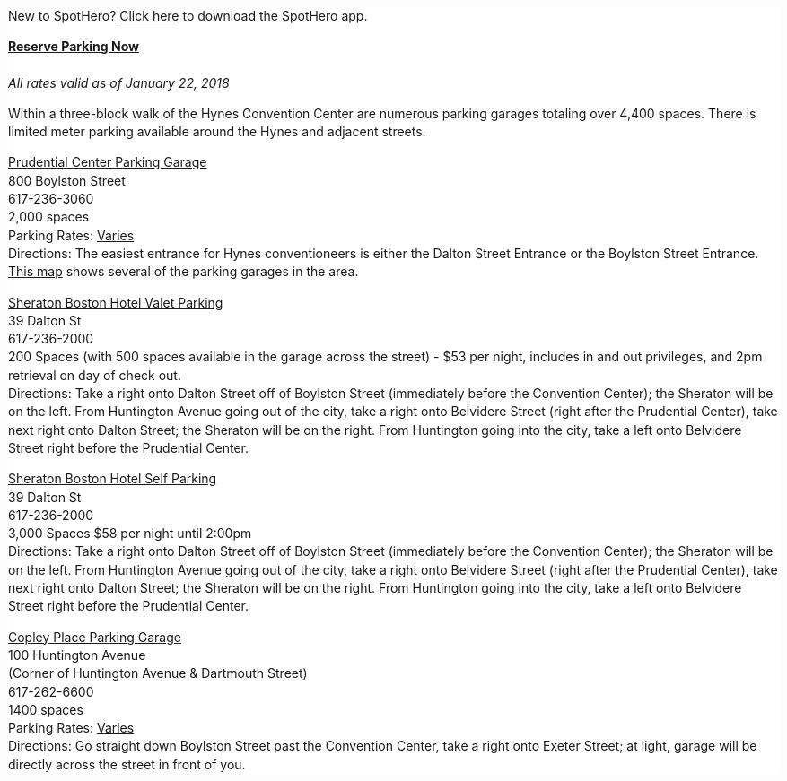 New to SpotHero? [Click here](https://spothero.app.link/fQLt0B6k22) to download the SpotHero app.

<a class="btn btn-primary" href="https://spothero.com/boston/hynes-convention-center-parking?sha_affiliate=ANIMEBOS20" target="\_blank">
  <strong>Reserve Parking Now</strong>
</a>

<div class="row" style="margin: 20px 0;">
  <div class="col-xs-12">
    <iframe frameborder="0" height="480px" width="100%" src="//spothero.com/widget?searchType=event&title=Anime+Boston+2020&showDefaultSubtitle=on&affiliate=2214&backgroundColor=002d5b&venueId=7714&venueUrl=boston%2Fhynes-convention-center-parking&latitude=42.348065&longitude=-71.083623&eventFallback=on"></iframe>
  </div>
</div>

*All rates valid as of January 22, 2018*

Within a three-block walk of the Hynes Convention Center are numerous parking garages totaling over 4,400 spaces. There is limited meter parking available around the Hynes and adjacent streets.

<u>Prudential Center Parking Garage</u>  
800 Boylston Street  
617-236-3060  
2,000 spaces  
Parking Rates: <a href="http://www.prudentialcenter.com/parking/rates.php" target="\_blank">Varies</a>  
Directions: The easiest entrance for Hynes conventioneers is either the Dalton Street Entrance or the Boylston Street Entrance. <a href="http://www.prudentialcenter.com/gettinghere/index.php" target="\_blank">This map</a> shows several of the parking garages in the area.</a>

<u>Sheraton Boston Hotel Valet Parking</u>  
39 Dalton St  
617-236-2000  
200 Spaces (with 500 spaces available in the garage across the street) - $53 per night, includes in and out privileges, and 2pm retrieval on day of check out.  
Directions: Take a right onto Dalton Street off of Boylston Street (immediately before the Convention Center); the Sheraton will be on the left. From Huntington Avenue going out of the city, take a right onto Belvidere Street (right after the Prudential Center), take next right onto Dalton Street; the Sheraton will be on the right. From Huntington going into the city, take a left onto Belvidere Street right before the Prudential Center.

<u>Sheraton Boston Hotel Self Parking</u>  
39 Dalton St  
617-236-2000  
3,000 Spaces $58 per night until 2:00pm  
Directions: Take a right onto Dalton Street off of Boylston Street (immediately before the Convention Center); the Sheraton will be on the left. From Huntington Avenue going out of the city, take a right onto Belvidere Street (right after the Prudential Center), take next right onto Dalton Street; the Sheraton will be on the right. From Huntington going into the city, take a left onto Belvidere Street right before the Prudential Center.

<u>Copley Place Parking Garage</u>  
100 Huntington Avenue  
(Corner of Huntington Avenue &amp; Dartmouth Street)  
617-262-6600  
1400 spaces  
Parking Rates: <a href="http://www.simon.com/convenient-parking-at-copley-place" target="\_blank">Varies</a>  
Directions: Go straight down Boylston Street past the Convention Center, take a right onto Exeter Street; at light, garage will be directly across the street in front of you.
